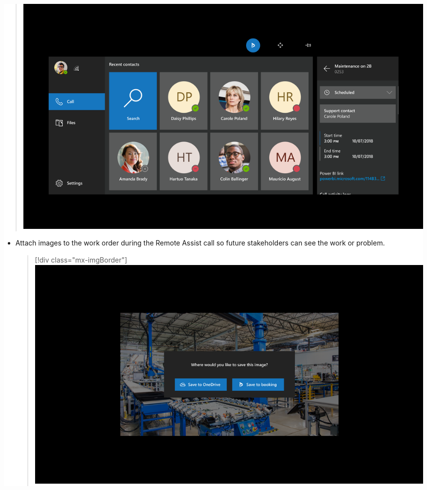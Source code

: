   > ![Screenshot of Remote Assist on HoloLens, showing the support contact on the booking.](./media/07.01-dynamics-booking.png)

- Attach images to the work order during the Remote Assist call so future stakeholders can see the work or problem.

  > [!div class="mx-imgBorder"]
  > ![Screenshot of a user attaching an image in Remote Assist on HoloLens.](./media/07.08-dynamics-save-prompt.png)
